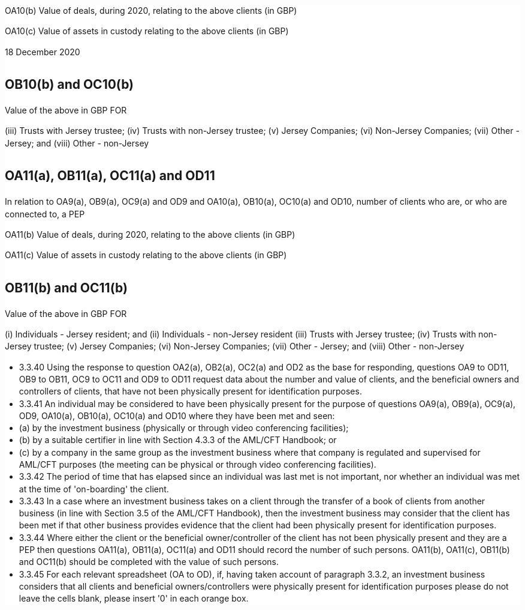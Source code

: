 OA10(b) Value of deals, during 2020, relating to the above clients (in GBP)

OA10(c) Value of assets in custody relating to the above clients (in GBP)

18 December 2020

## OB10(b) and OC10(b)

Value of the above in GBP FOR

(iii) Trusts with Jersey trustee; (iv) Trusts with non-Jersey trustee; (v) Jersey Companies; (vi) Non-Jersey Companies; (vii) Other - Jersey; and (viii) Other - non-Jersey

## OA11(a), OB11(a), OC11(a) and OD11

In relation to OA9(a), OB9(a), OC9(a) and OD9 and OA10(a), OB10(a), OC10(a) and OD10, number of clients who are, or who are connected to, a PEP

OA11(b) Value of deals, during 2020, relating to the above clients (in GBP)

OA11(c) Value of assets in custody relating to the above clients (in GBP)

## OB11(b) and OC11(b)

Value of the above in GBP FOR

(i) Individuals - Jersey resident; and (ii) Individuals - non-Jersey resident (iii) Trusts with Jersey trustee; (iv) Trusts with non-Jersey trustee; (v) Jersey Companies; (vi) Non-Jersey Companies; (vii) Other - Jersey; and (viii) Other - non-Jersey

- 3.3.40 Using the response to question OA2(a), OB2(a), OC2(a) and OD2 as the base for responding, questions OA9 to OD11, OB9 to OB11, OC9 to OC11 and OD9 to OD11 request data about the number and value of clients, and the beneficial owners and controllers of clients, that have not been physically present for identification purposes.
- 3.3.41 An individual may be considered to have been physically present for the purpose of questions OA9(a), OB9(a), OC9(a), OD9, OA10(a), OB10(a), OC10(a) and OD10 where they have been met and seen:
- (a) by the investment business (physically or through video conferencing facilities);
- (b) by a suitable certifier in line with Section 4.3.3 of the AML/CFT Handbook; or
- (c) by a company in the same group as the investment business where that company is regulated and supervised for AML/CFT purposes (the meeting can be physical or through video conferencing facilities).
- 3.3.42 The period of time that has elapsed since an individual was last met is not important, nor whether an individual was met at the time of 'on-boarding' the client.
- 3.3.43 In a case where an investment business takes on a client through the transfer of a book of clients from another business (in line with Section 3.5 of the AML/CFT Handbook), then the investment business may consider that the client has been met if that other business provides evidence that the client had been physically present for identification purposes.
- 3.3.44 Where either the client or the beneficial owner/controller of the client has not been physically present and they are a PEP then questions OA11(a), OB11(a), OC11(a) and OD11 should record the number of such persons. OA11(b), OA11(c), OB11(b) and OC11(b) should be completed with the value of such persons.
- 3.3.45 For each relevant spreadsheet (OA to OD), if, having taken account of paragraph 3.3.2, an investment business considers that all clients and beneficial owners/controllers were physically present for identification purposes please do not leave the cells blank, please insert '0' in each orange box.
